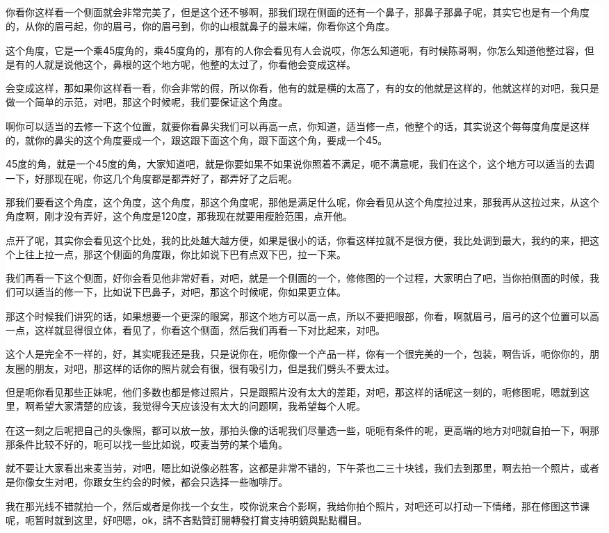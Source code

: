 你看你这样看一个侧面就会非常完美了，但是这个还不够啊，那我们现在侧面的还有一个鼻子，那鼻子那鼻子呢，其实它也是有一个角度的，从你的眉弓起，你的眉弓，你的眉弓到，你的山根就鼻子的最末端，你看你这个角度。

这个角度，它是一个乘45度角的，乘45度角的，那有的人你会看见有人会说哎，你怎么知道呃，有时候陈哥啊，你怎么知道他整过容，但是有的人就是说他这个，鼻根的这个地方呢，他整的太过了，你看他会变成这样。

会变成这样，那如果你这样看一看，你会非常的假，所以你看，他有的就是横的太高了，有的女的他就是这样的，他就这样的对吧，我只是做一个简单的示范，对吧，那这个时候呢，我们要保证这个角度。

啊你可以适当的去修一下这个位置，就要你看鼻尖我们可以再高一点，你知道，适当修一点，他整个的话，其实说这个每每度角度是这样的，就你的鼻尖的这个角度要成一个，跟这跟下面这个角，跟下面这个角，要成一个45。

45度的角，就是一个45度的角，大家知道吧，就是你要如果不如果说你照着不满足，呃不满意呢，我们在这个，这个地方可以适当的去调一下，好那现在呢，你这几个角度都是都弄好了，都弄好了之后呢。

那我们要看这个角度，这个角度，这个角度，那这个角度呢，那他是满足什么呢，你会看见从这个角度拉过来，那我再从这拉过来，从这个角度啊，刚才没有弄好，这个角度是120度，那我现在就要用瘦脸范围，点开他。

点开了呢，其实你会看见这个比处，我的比处越大越方便，如果是很小的话，你看这样拉就不是很方便，我比处调到最大，我约的来，把这个上往上拉一点，那这个侧面的角度跟，你比如说下巴有点双下巴，拉一下来。

我们再看一下这个侧面，好你会看见他非常好看，对吧，就是一个侧面的一个，修修图的一个过程，大家明白了吧，当你拍侧面的时候，我们可以适当的修一下，比如说下巴鼻子，对吧，那这个时候呢，你如果更立体。

那这个时候我们讲究的话，如果想要一个更深的眼窝，那这个地方可以高一点，所以不要把眼部，你看，啊就眉弓，眉弓的这个位置可以高一点，这样就显得很立体，看见了，你看这个侧面，然后我们再看一下对比起来，对吧。

这个人是完全不一样的，好，其实呢我还是我，只是说你在，呃你像一个产品一样，你有一个很完美的一个，包装，啊告诉，呃你你的，朋友圈的朋友，对吧，那这样的话你的照片就会有很，很有吸引力，但是我们劈头不要太过。

但是呃你看见那些正妹呢，他们多数也都是修过照片，只是跟照片没有太大的差距，对吧，那这样的话呢这一刻的，呃修图呢，嗯就到这里，啊希望大家清楚的应该，我觉得今天应该没有太大的问题啊，我希望每个人呢。

在这一刻之后呢把自己的头像照，都可以放一放，那拍头像的话呢我们尽量选一些，呃呃有条件的呢，更高端的地方对吧就自拍一下，啊那那条件比较不好的，呃可以找一些比如说，哎麦当劳的某个墙角。

就不要让大家看出来麦当劳，对吧，嗯比如说像必胜客，这都是非常不错的，下午茶也二三十块钱，我们去到那里，啊去拍一个照片，或者是你像女生对吧，你跟女生约会的时候，都会只选择一些咖啡厅。

我在那光线不错就拍一个，然后或者是你找一个女生，哎你说来合个影啊，我给你拍个照片，对吧还可以打动一下情绪，那在修图这节课呢，呃暂时就到这里，好吧嗯，ok，請不吝點贊訂閱轉發打賞支持明鏡與點點欄目。

